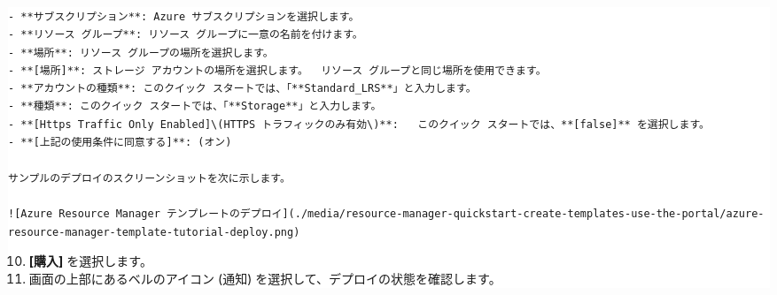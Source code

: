     - **サブスクリプション**: Azure サブスクリプションを選択します。
    - **リソース グループ**: リソース グループに一意の名前を付けます。
    - **場所**: リソース グループの場所を選択します。
    - **[場所]**: ストレージ アカウントの場所を選択します。  リソース グループと同じ場所を使用できます。
    - **アカウントの種類**: このクイック スタートでは、「**Standard_LRS**」と入力します。
    - **種類**: このクイック スタートでは、「**Storage**」と入力します。
    - **[Https Traffic Only Enabled]\(HTTPS トラフィックのみ有効\)**:   このクイック スタートでは、**[false]** を選択します。
    - **[上記の使用条件に同意する]**: (オン)

    サンプルのデプロイのスクリーンショットを次に示します。

    ![Azure Resource Manager テンプレートのデプロイ](./media/resource-manager-quickstart-create-templates-use-the-portal/azure-resource-manager-template-tutorial-deploy.png)

10. **[購入]** を選択します。
11. 画面の上部にあるベルのアイコン (通知) を選択して、デプロイの状態を確認します。

